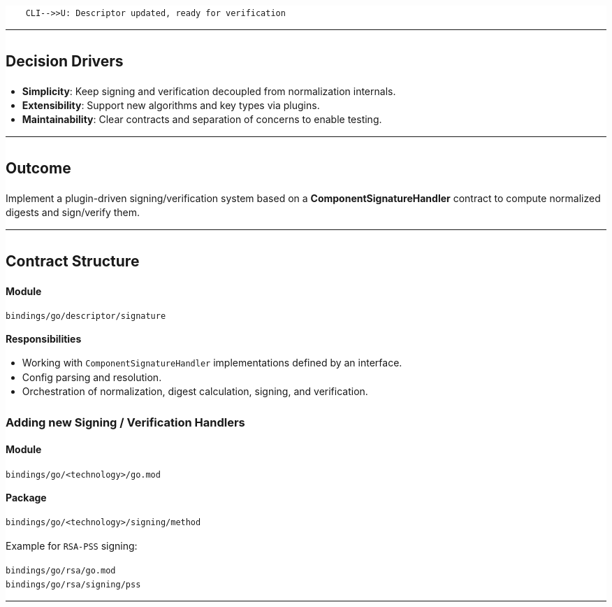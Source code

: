 ```mermaid
    CLI-->>U: Descriptor updated, ready for verification
```

---

## Decision Drivers

* **Simplicity**: Keep signing and verification decoupled from normalization internals.
* **Extensibility**: Support new algorithms and key types via plugins.
* **Maintainability**: Clear contracts and separation of concerns to enable testing.

---

## Outcome

Implement a plugin-driven signing/verification system based on a **ComponentSignatureHandler** contract to compute normalized digests and sign/verify them.

---

## Contract Structure

**Module**

```text
bindings/go/descriptor/signature
```

**Responsibilities**

* Working with `ComponentSignatureHandler` implementations defined by an interface.
* Config parsing and resolution.
* Orchestration of normalization, digest calculation, signing, and verification.

### Adding new Signing / Verification Handlers

**Module**

```text
bindings/go/<technology>/go.mod
```

**Package**

```text
bindings/go/<technology>/signing/method
```

Example for `RSA-PSS` signing:

```text
bindings/go/rsa/go.mod
bindings/go/rsa/signing/pss
```

---
